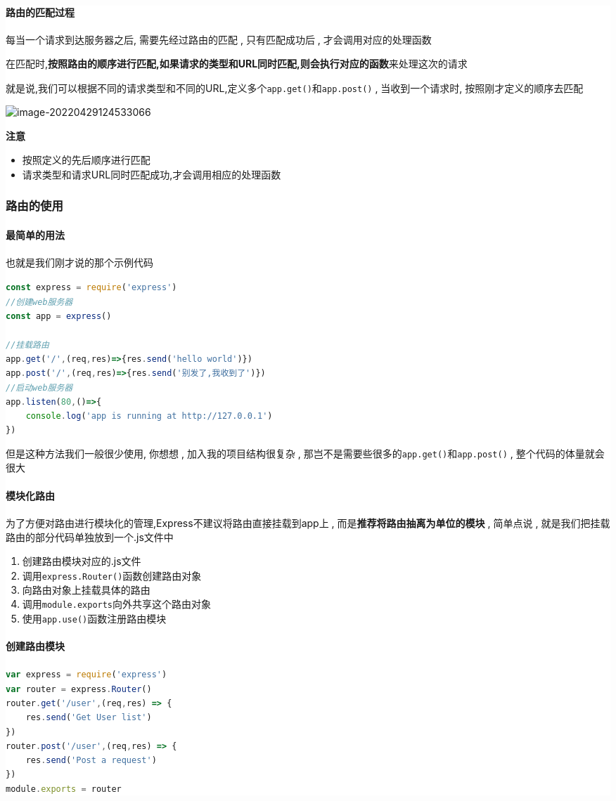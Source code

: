 #### 路由的匹配过程

每当一个请求到达服务器之后, 需要先经过路由的匹配 , 只有匹配成功后 , 才会调用对应的处理函数

在匹配时,**按照路由的顺序进行匹配,如果请求的类型和URL同时匹配,则会执行对应的函数**来处理这次的请求

就是说,我们可以根据不同的请求类型和不同的URL,定义多个`app.get()`和`app.post()` , 当收到一个请求时, 按照刚才定义的顺序去匹配

![image-20220429124533066](https://kkbank.oss-cn-qingdao.aliyuncs.com/note-img/image-20220429124533066.png)

**注意**

* 按照定义的先后顺序进行匹配
* 请求类型和请求URL同时匹配成功,才会调用相应的处理函数

### 路由的使用

#### 最简单的用法

也就是我们刚才说的那个示例代码

```javascript
const express = require('express')
//创建web服务器
const app = express()

//挂载路由
app.get('/',(req,res)=>{res.send('hello world')})
app.post('/',(req,res)=>{res.send('别发了,我收到了')})
//启动web服务器
app.listen(80,()=>{
    console.log('app is running at http://127.0.0.1')
})
```

但是这种方法我们一般很少使用, 你想想 , 加入我的项目结构很复杂 , 那岂不是需要些很多的`app.get()`和`app.post()`  , 整个代码的体量就会很大

#### 模块化路由

为了方便对路由进行模块化的管理,Express不建议将路由直接挂载到app上 , 而是**推荐将路由抽离为单位的模块** , 简单点说 , 就是我们把挂载路由的部分代码单独放到一个.js文件中

1. 创建路由模块对应的.js文件
2. 调用`express.Router()`函数创建路由对象
3. 向路由对象上挂载具体的路由
4. 调用`module.exports`向外共享这个路由对象
5. 使用`app.use()`函数注册路由模块

#### 创建路由模块

```javascript
var express = require('express')
var router = express.Router()
router.get('/user',(req,res) => {
    res.send('Get User list')
})
router.post('/user',(req,res) => {
    res.send('Post a request')
})
module.exports = router
```
